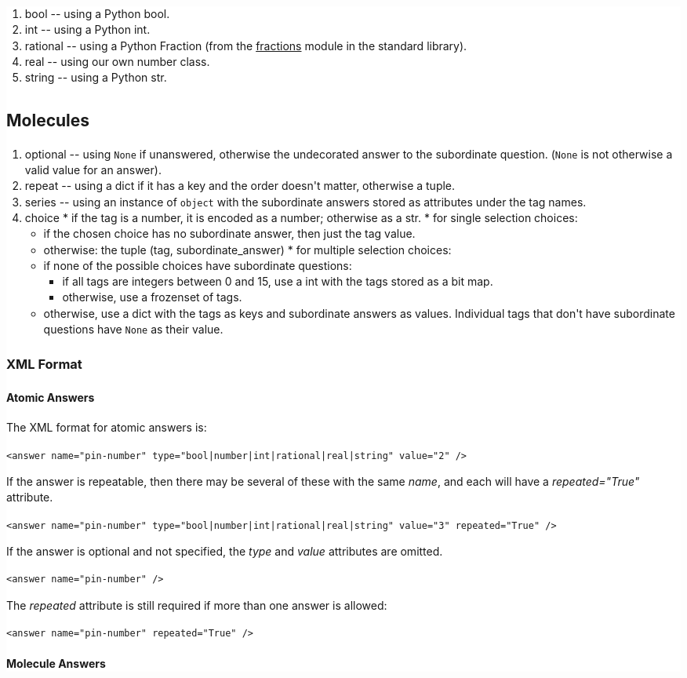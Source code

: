   1. bool -- using a Python bool.
  1. int -- using a Python int.
  1. rational -- using a Python Fraction (from the [fractions](http://docs.python.org/library/fractions.html) module in the standard library).
  1. real -- using our own number class.
  1. string -- using a Python str.

## Molecules ##

  1. optional -- using `None` if unanswered, otherwise the undecorated answer to the subordinate question.  (`None` is not otherwise a valid value for an answer).
  1. repeat -- using a dict if it has a key and the order doesn't matter, otherwise a tuple.
  1. series -- using an instance of `object` with the subordinate answers stored as attributes under the tag names.
  1. choice
    * if the tag is a number, it is encoded as a number; otherwise as a str.
    * for single selection choices:
      * if the chosen choice has no subordinate answer, then just the tag value.
      * otherwise: the tuple (tag, subordinate\_answer)
    * for multiple selection choices:
      * if none of the possible choices have subordinate questions:
        * if all tags are integers between 0 and 15, use a int with the tags stored as a bit map.
        * otherwise, use a frozenset of tags.
      * otherwise, use a dict with the tags as keys and subordinate answers as values.  Individual tags that don't have subordinate questions have `None` as their value.

### XML Format ###

#### Atomic Answers ####

The XML format for atomic answers is:

```
<answer name="pin-number" type="bool|number|int|rational|real|string" value="2" />
```

If the answer is repeatable, then there may be several of these with the same _name_, and each will have a _repeated="True"_ attribute.

```
<answer name="pin-number" type="bool|number|int|rational|real|string" value="3" repeated="True" />
```

If the answer is optional and not specified, the _type_ and _value_ attributes are omitted.

```
<answer name="pin-number" />
```

The _repeated_ attribute is still required if more than one answer is allowed:

```
<answer name="pin-number" repeated="True" />
```

#### Molecule Answers ####
